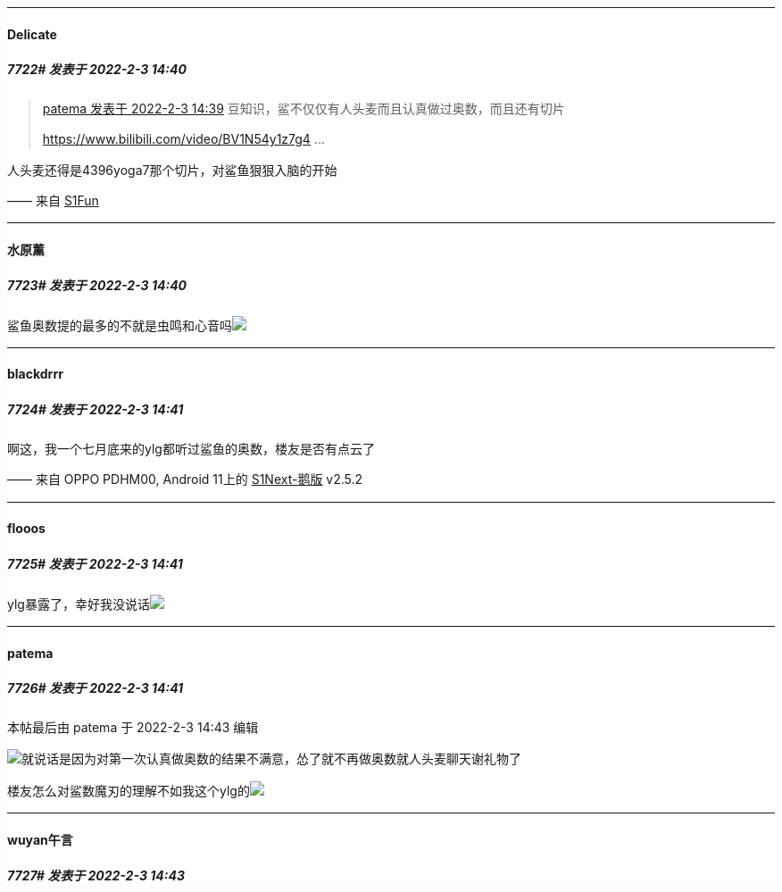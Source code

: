 *****

####  Delicate  
##### 7722#       发表于 2022-2-3 14:40

<blockquote><a href="httphttps://bbs.saraba1st.com/2b/forum.php?mod=redirect&amp;goto=findpost&amp;pid=54531568&amp;ptid=2047771" target="_blank">patema 发表于 2022-2-3 14:39</a>
豆知识，鲨不仅仅有人头麦而且认真做过奥数，而且还有切片

https://www.bilibili.com/video/BV1N54y1z7g4 ...</blockquote>
人头麦还得是4396yoga7那个切片，对鲨鱼狠狠入脑的开始

—— 来自 [S1Fun](https://s1fun.koalcat.com)

*****

####  水原薰  
##### 7723#       发表于 2022-2-3 14:40

鲨鱼奥数提的最多的不就是虫鸣和心音吗<img src="https://static.saraba1st.com/image/smiley/face2017/037.png" referrerpolicy="no-referrer">

*****

####  blackdrrr  
##### 7724#       发表于 2022-2-3 14:41

啊这，我一个七月底来的ylg都听过鲨鱼的奥数，楼友是否有点云了

—— 来自 OPPO PDHM00, Android 11上的 [S1Next-鹅版](https://github.com/ykrank/S1-Next/releases) v2.5.2

*****

####  flooos  
##### 7725#       发表于 2022-2-3 14:41

ylg暴露了，幸好我没说话<img src="https://static.saraba1st.com/image/smiley/face2017/012.png" referrerpolicy="no-referrer">

*****

####  patema  
##### 7726#       发表于 2022-2-3 14:41

 本帖最后由 patema 于 2022-2-3 14:43 编辑 

<img src="https://static.saraba1st.com/image/smiley/face2017/220.png" referrerpolicy="no-referrer">就说话是因为对第一次认真做奥数的结果不满意，怂了就不再做奥数就人头麦聊天谢礼物了

楼友怎么对鲨数魔刃的理解不如我这个ylg的<img src="https://static.saraba1st.com/image/smiley/face2017/252.png" referrerpolicy="no-referrer">

*****

####  wuyan午言  
##### 7727#       发表于 2022-2-3 14:43
